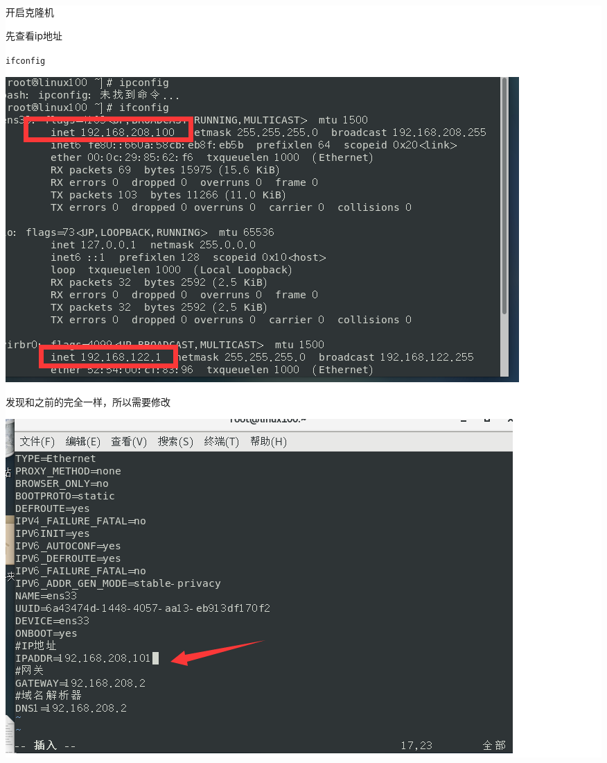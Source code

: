 开启克隆机

先查看ip地址

```
ifconfig
```

![1658940647510](linux.assets/1658940647510.png)

发现和之前的完全一样，所以需要修改

![1658940967773](linux.assets/1658940967773.png)

